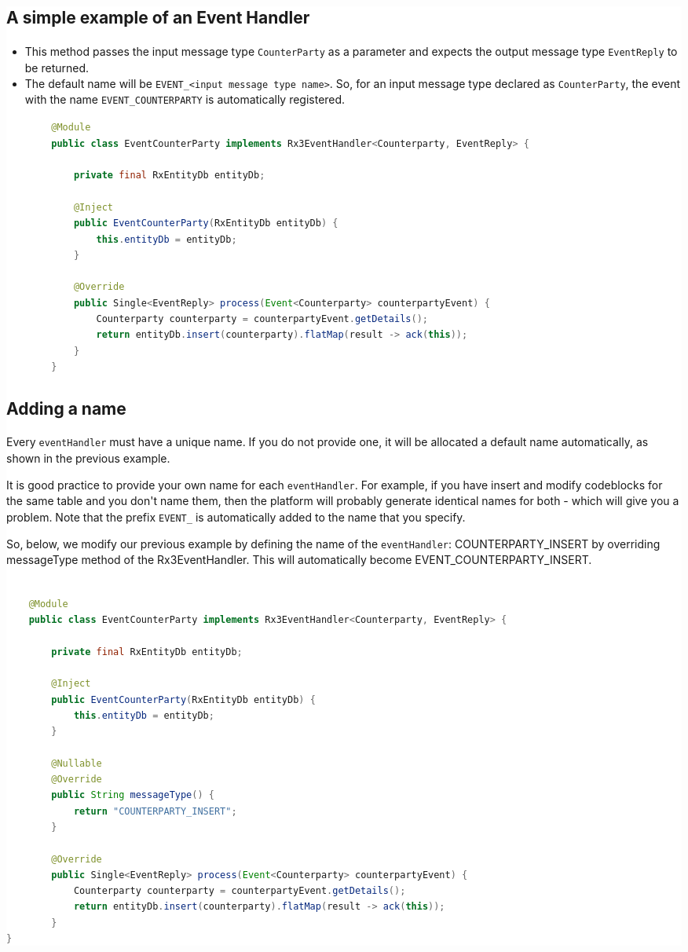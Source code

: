 ## A simple example of an Event Handler

- This method passes the input message type `CounterParty` as a parameter and expects the output message type `EventReply` to be returned.
- The default name will be `EVENT_<input message type name>`. So, for an input message type declared as `CounterParty`, the event with the name `EVENT_COUNTERPARTY` is automatically registered.

```java
        @Module
        public class EventCounterParty implements Rx3EventHandler<Counterparty, EventReply> {

            private final RxEntityDb entityDb;

            @Inject
            public EventCounterParty(RxEntityDb entityDb) {
                this.entityDb = entityDb;
            }

            @Override
            public Single<EventReply> process(Event<Counterparty> counterpartyEvent) {
                Counterparty counterparty = counterpartyEvent.getDetails();
                return entityDb.insert(counterparty).flatMap(result -> ack(this));
            }
        }
```

## Adding a name
Every `eventHandler` must have a unique name. If you do not provide one, it will be allocated a default name automatically, as shown in the previous example.

It is good practice to provide your own name for each `eventHandler`. For example, if you have insert and modify codeblocks for the same table and you don't name them, then the platform will probably generate identical names for both - which will give you a problem.
Note that the prefix `EVENT_` is automatically added to the name that you specify.

So, below, we modify our previous example by defining the name of the `eventHandler`: COUNTERPARTY_INSERT by overriding messageType method of the Rx3EventHandler. This will automatically become EVENT_COUNTERPARTY_INSERT.

```java

    @Module
    public class EventCounterParty implements Rx3EventHandler<Counterparty, EventReply> {

        private final RxEntityDb entityDb;

        @Inject
        public EventCounterParty(RxEntityDb entityDb) {
            this.entityDb = entityDb;
        }

        @Nullable
        @Override
        public String messageType() {
            return "COUNTERPARTY_INSERT";
        }

        @Override
        public Single<EventReply> process(Event<Counterparty> counterpartyEvent) {
            Counterparty counterparty = counterpartyEvent.getDetails();
            return entityDb.insert(counterparty).flatMap(result -> ack(this));
        }
}
```
